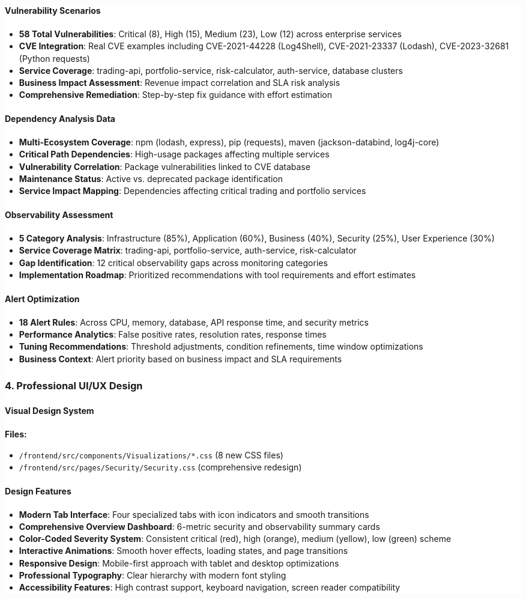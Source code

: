 #### Vulnerability Scenarios
- **58 Total Vulnerabilities**: Critical (8), High (15), Medium (23), Low (12) across enterprise services
- **CVE Integration**: Real CVE examples including CVE-2021-44228 (Log4Shell), CVE-2021-23337 (Lodash), CVE-2023-32681 (Python requests)
- **Service Coverage**: trading-api, portfolio-service, risk-calculator, auth-service, database clusters
- **Business Impact Assessment**: Revenue impact correlation and SLA risk analysis
- **Comprehensive Remediation**: Step-by-step fix guidance with effort estimation

#### Dependency Analysis Data
- **Multi-Ecosystem Coverage**: npm (lodash, express), pip (requests), maven (jackson-databind, log4j-core)
- **Critical Path Dependencies**: High-usage packages affecting multiple services
- **Vulnerability Correlation**: Package vulnerabilities linked to CVE database
- **Maintenance Status**: Active vs. deprecated package identification
- **Service Impact Mapping**: Dependencies affecting critical trading and portfolio services

#### Observability Assessment
- **5 Category Analysis**: Infrastructure (85%), Application (60%), Business (40%), Security (25%), User Experience (30%)
- **Service Coverage Matrix**: trading-api, portfolio-service, auth-service, risk-calculator
- **Gap Identification**: 12 critical observability gaps across monitoring categories
- **Implementation Roadmap**: Prioritized recommendations with tool requirements and effort estimates

#### Alert Optimization
- **18 Alert Rules**: Across CPU, memory, database, API response time, and security metrics
- **Performance Analytics**: False positive rates, resolution rates, response times
- **Tuning Recommendations**: Threshold adjustments, condition refinements, time window optimizations
- **Business Context**: Alert priority based on business impact and SLA requirements

### 4. Professional UI/UX Design

#### Visual Design System
**Files:** 
- `/frontend/src/components/Visualizations/*.css` (8 new CSS files)
- `/frontend/src/pages/Security/Security.css` (comprehensive redesign)

#### Design Features
- **Modern Tab Interface**: Four specialized tabs with icon indicators and smooth transitions
- **Comprehensive Overview Dashboard**: 6-metric security and observability summary cards
- **Color-Coded Severity System**: Consistent critical (red), high (orange), medium (yellow), low (green) scheme
- **Interactive Animations**: Smooth hover effects, loading states, and page transitions
- **Responsive Design**: Mobile-first approach with tablet and desktop optimizations
- **Professional Typography**: Clear hierarchy with modern font styling
- **Accessibility Features**: High contrast support, keyboard navigation, screen reader compatibility
